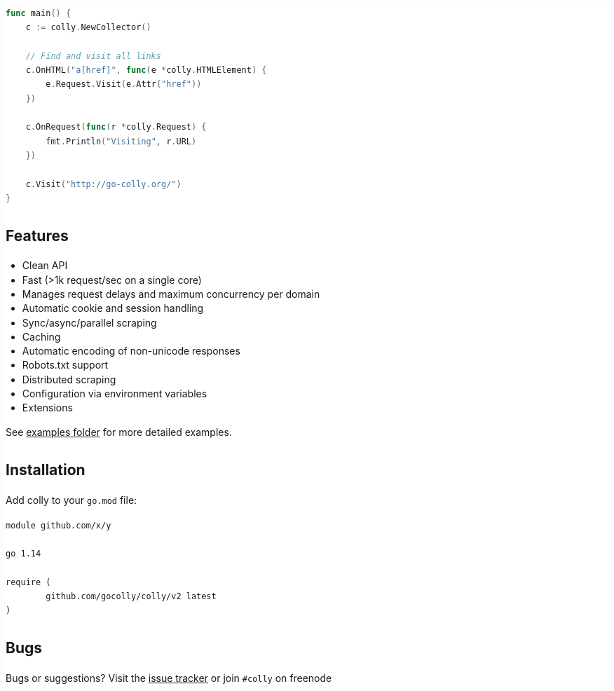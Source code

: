 ```go
func main() {
	c := colly.NewCollector()

	// Find and visit all links
	c.OnHTML("a[href]", func(e *colly.HTMLElement) {
		e.Request.Visit(e.Attr("href"))
	})

	c.OnRequest(func(r *colly.Request) {
		fmt.Println("Visiting", r.URL)
	})

	c.Visit("http://go-colly.org/")
}
```

## Features

-   Clean API
-   Fast (>1k request/sec on a single core)
-   Manages request delays and maximum concurrency per domain
-   Automatic cookie and session handling
-   Sync/async/parallel scraping
-   Caching
-   Automatic encoding of non-unicode responses
-   Robots.txt support
-   Distributed scraping
-   Configuration via environment variables
-   Extensions


See [examples folder](https://github.com/gocolly/colly/tree/master/_examples) for more detailed examples.

## Installation

Add colly to your `go.mod` file:

```
module github.com/x/y

go 1.14

require (
        github.com/gocolly/colly/v2 latest
)
```

## Bugs

Bugs or suggestions? Visit the [issue tracker](https://github.com/gocolly/colly/issues) or join `#colly` on freenode
